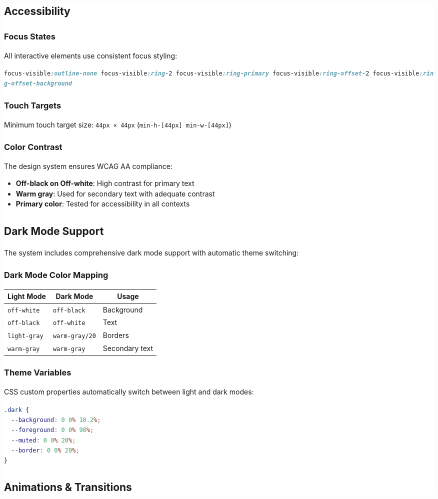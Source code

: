 ## Accessibility

### Focus States

All interactive elements use consistent focus styling:

```css
focus-visible:outline-none focus-visible:ring-2 focus-visible:ring-primary focus-visible:ring-offset-2 focus-visible:ring-offset-background
```

### Touch Targets

Minimum touch target size: `44px × 44px` (`min-h-[44px] min-w-[44px]`)

### Color Contrast

The design system ensures WCAG AA compliance:

- **Off-black on Off-white**: High contrast for primary text
- **Warm gray**: Used for secondary text with adequate contrast
- **Primary color**: Tested for accessibility in all contexts

## Dark Mode Support

The system includes comprehensive dark mode support with automatic theme switching:

### Dark Mode Color Mapping

| Light Mode   | Dark Mode      | Usage          |
| ------------ | -------------- | -------------- |
| `off-white`  | `off-black`    | Background     |
| `off-black`  | `off-white`    | Text           |
| `light-gray` | `warm-gray/20` | Borders        |
| `warm-gray`  | `warm-gray`    | Secondary text |

### Theme Variables

CSS custom properties automatically switch between light and dark modes:

```css
.dark {
  --background: 0 0% 10.2%;
  --foreground: 0 0% 98%;
  --muted: 0 0% 20%;
  --border: 0 0% 20%;
}
```

## Animations & Transitions
